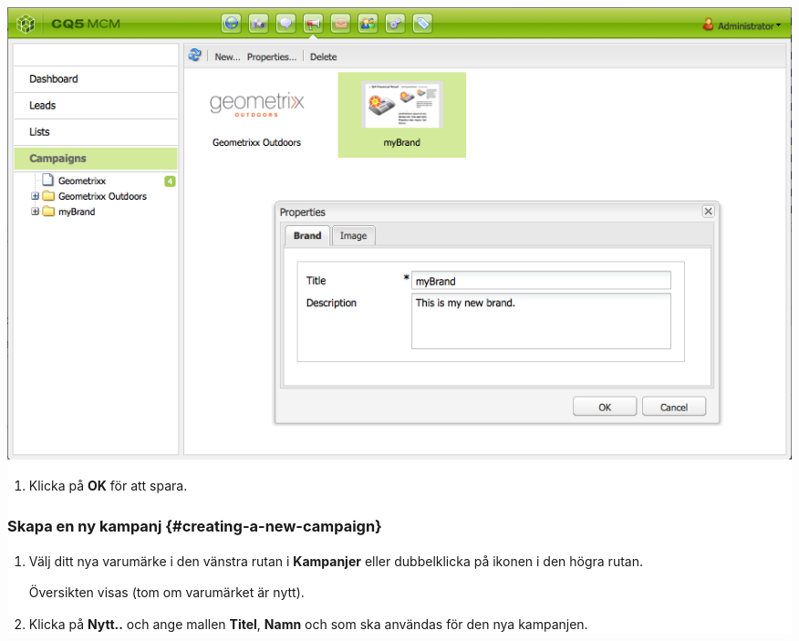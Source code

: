    ![chlimage_1-18](assets/chlimage_1-18.png)

1. Klicka på **OK** för att spara.

### Skapa en ny kampanj {#creating-a-new-campaign}

1. Välj ditt nya varumärke i den vänstra rutan i **Kampanjer** eller dubbelklicka på ikonen i den högra rutan.

   Översikten visas (tom om varumärket är nytt).

1. Klicka på **Nytt..** och ange mallen **Titel**, **Namn** och som ska användas för den nya kampanjen.
